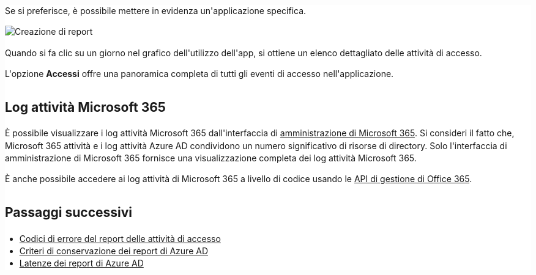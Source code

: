 Se si preferisce, è possibile mettere in evidenza un'applicazione specifica.

![Creazione di report](./media/concept-sign-ins/single-app-usage-graph.png "Reporting")

Quando si fa clic su un giorno nel grafico dell'utilizzo dell'app, si ottiene un elenco dettagliato delle attività di accesso.

L'opzione **Accessi** offre una panoramica completa di tutti gli eventi di accesso nell'applicazione.

## <a name="microsoft-365-activity-logs"></a>Log attività Microsoft 365

È possibile visualizzare i log attività Microsoft 365 dall'interfaccia di [amministrazione di Microsoft 365](/office365/admin/admin-overview/about-the-admin-center). Si consideri il fatto che, Microsoft 365 attività e i log attività Azure AD condividono un numero significativo di risorse di directory. Solo l'interfaccia di amministrazione di Microsoft 365 fornisce una visualizzazione completa dei log attività Microsoft 365. 

È anche possibile accedere ai log attività di Microsoft 365 a livello di codice usando le [API di gestione di Office 365](/office/office-365-management-api/office-365-management-apis-overview).

## <a name="next-steps"></a>Passaggi successivi

* [Codici di errore del report delle attività di accesso](reference-sign-ins-error-codes.md)
* [Criteri di conservazione dei report di Azure AD](reference-reports-data-retention.md)
* [Latenze dei report di Azure AD](reference-reports-latencies.md)
